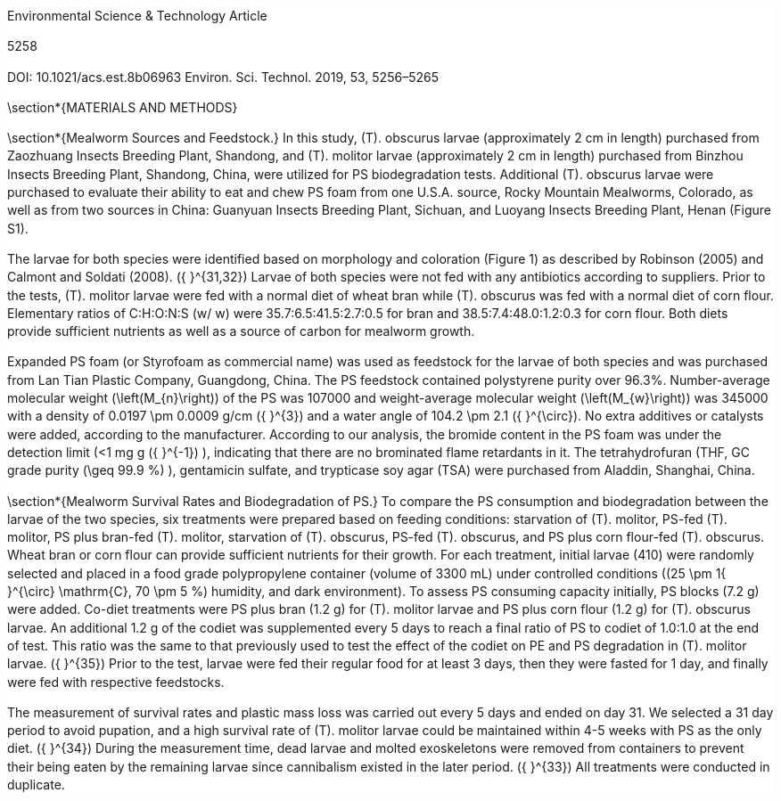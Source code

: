 
Environmental Science & Technology
Article

5258

DOI: 10.1021/acs.est.8b06963
Environ. Sci. Technol. 2019, 53, 5256–5265

\section*{MATERIALS AND METHODS}

\section*{Mealworm Sources and Feedstock.} In this study, \(T\). obscurus larvae (approximately 2 cm in length) purchased from Zaozhuang Insects Breeding Plant, Shandong, and \(T\). molitor larvae (approximately 2 cm in length) purchased from Binzhou Insects Breeding Plant, Shandong, China, were utilized for PS biodegradation tests. Additional \(T\). obscurus larvae were purchased to evaluate their ability to eat and chew PS foam from one U.S.A. source, Rocky Mountain Mealworms, Colorado, as well as from two sources in China: Guanyuan Insects Breeding Plant, Sichuan, and Luoyang Insects Breeding Plant, Henan (Figure S1).

The larvae for both species were identified based on morphology and coloration (Figure 1) as described by Robinson (2005) and Calmont and Soldati (2008). \({ }^{31,32}\) Larvae of both species were not fed with any antibiotics according to suppliers. Prior to the tests, \(T\). molitor larvae were fed with a normal diet of wheat bran while \(T\). obscurus was fed with a normal diet of corn flour. Elementary ratios of C:H:O:N:S (w/ w) were 35.7:6.5:41.5:2.7:0.5 for bran and 38.5:7.4:48.0:1.2:0.3 for corn flour. Both diets provide sufficient nutrients as well as a source of carbon for mealworm growth.

Expanded PS foam (or Styrofoam as commercial name) was used as feedstock for the larvae of both species and was purchased from Lan Tian Plastic Company, Guangdong, China. The PS feedstock contained polystyrene purity over 96.3\%. Number-average molecular weight \(\left(M_{n}\right)\) of the PS was 107000 and weight-average molecular weight \(\left(M_{w}\right)\) was 345000 with a density of 0.0197 \pm 0.0009 g/cm \({ }^{3}\) and a water angle of 104.2 \pm 2.1 \({ }^{\circ}\). No extra additives or catalysts were added, according to the manufacturer. According to our analysis, the bromide content in the PS foam was under the detection limit (<1 mg g \({ }^{-1}\) ), indicating that there are no brominated flame retardants in it. The tetrahydrofuran (THF, GC grade purity \(\geq 99.9 \%\) ), gentamicin sulfate, and trypticase soy agar (TSA) were purchased from Aladdin, Shanghai, China.

\section*{Mealworm Survival Rates and Biodegradation of PS.} To compare the PS consumption and biodegradation between the larvae of the two species, six treatments were prepared based on feeding conditions: starvation of \(T\). molitor, PS-fed \(T\). molitor, PS plus bran-fed \(T\). molitor, starvation of \(T\). obscurus, PS-fed \(T\). obscurus, and PS plus corn flour-fed \(T\). obscurus. Wheat bran or corn flour can provide sufficient nutrients for their growth. For each treatment, initial larvae (410) were randomly selected and placed in a food grade polypropylene container (volume of 3300 mL) under controlled conditions \((25 \pm 1{ }^{\circ} \mathrm{C}, 70 \pm 5 \%\) humidity, and dark environment). To assess PS consuming capacity initially, PS blocks (7.2 g) were added. Co-diet treatments were PS plus bran (1.2 g) for \(T\). molitor larvae and PS plus corn flour (1.2 g) for \(T\). obscurus larvae. An additional 1.2 g of the codiet was supplemented every 5 days to reach a final ratio of PS to codiet of 1.0:1.0 at the end of test. This ratio was the same to that previously used to test the effect of the codiet on PE and PS degradation in \(T\). molitor larvae. \({ }^{35}\) Prior to the test, larvae were fed their regular food for at least 3 days, then they were fasted for 1 day, and finally were fed with respective feedstocks.

The measurement of survival rates and plastic mass loss was carried out every 5 days and ended on day 31. We selected a 31 day period to avoid pupation, and a high survival rate of \(T\). molitor larvae could be maintained within 4-5 weeks with PS as the only diet. \({ }^{34}\) During the measurement time, dead larvae and molted exoskeletons were removed from containers to prevent their being eaten by the remaining larvae since cannibalism existed in the later period. \({ }^{33}\) All treatments were conducted in duplicate.
